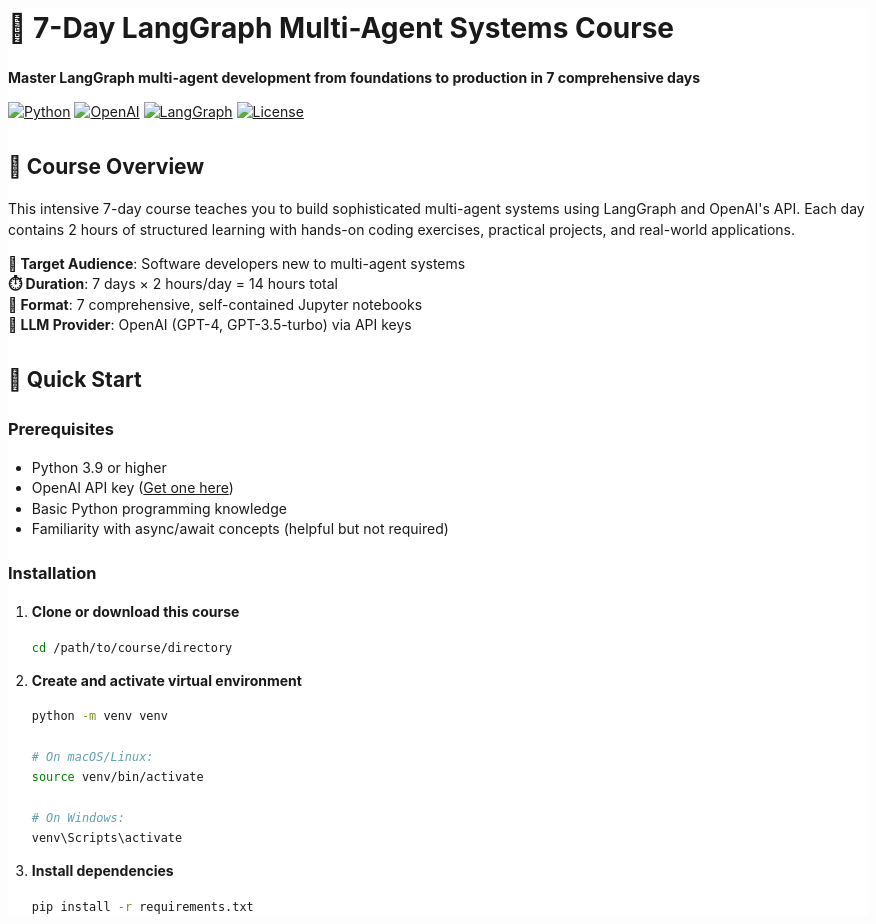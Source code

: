 # 🤖 7-Day LangGraph Multi-Agent Systems Course

**Master LangGraph multi-agent development from foundations to production in 7 comprehensive days**

[![Python](https://img.shields.io/badge/Python-3.9%2B-blue)](https://python.org)
[![OpenAI](https://img.shields.io/badge/OpenAI-GPT--4-green)](https://openai.com)
[![LangGraph](https://img.shields.io/badge/LangGraph-0.2.14-orange)](https://langchain-ai.github.io/langgraph/)
[![License](https://img.shields.io/badge/License-MIT-yellow)](LICENSE)

## 📖 Course Overview

This intensive 7-day course teaches you to build sophisticated multi-agent systems using LangGraph and OpenAI's API. Each day contains 2 hours of structured learning with hands-on coding exercises, practical projects, and real-world applications.

**🎯 Target Audience**: Software developers new to multi-agent systems  
**⏱️ Duration**: 7 days × 2 hours/day = 14 hours total  
**🔧 Format**: 7 comprehensive, self-contained Jupyter notebooks  
**🤖 LLM Provider**: OpenAI (GPT-4, GPT-3.5-turbo) via API keys  

## 🚀 Quick Start

### Prerequisites
- Python 3.9 or higher
- OpenAI API key ([Get one here](https://platform.openai.com/api-keys))
- Basic Python programming knowledge
- Familiarity with async/await concepts (helpful but not required)

### Installation

1. **Clone or download this course**
   ```bash
   cd /path/to/course/directory
   ```

2. **Create and activate virtual environment**
   ```bash
   python -m venv venv
   
   # On macOS/Linux:
   source venv/bin/activate
   
   # On Windows:
   venv\Scripts\activate
   ```

3. **Install dependencies**
   ```bash
   pip install -r requirements.txt
   ```
